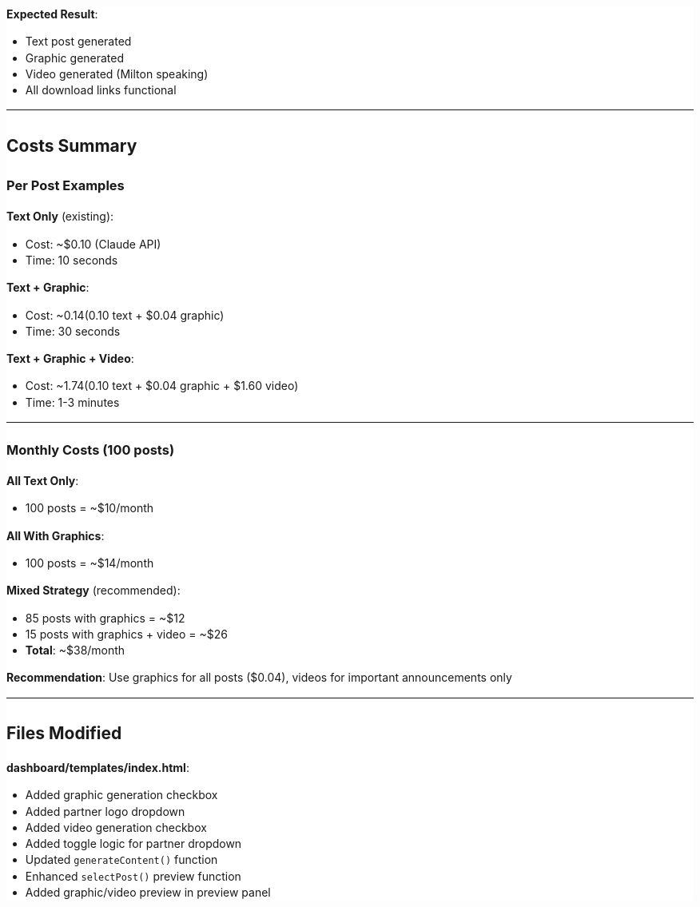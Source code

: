**Expected Result**:
- Text post generated
- Graphic generated
- Video generated (Milton speaking)
- All download links functional

---

## Costs Summary

### Per Post Examples

**Text Only** (existing):
- Cost: ~$0.10 (Claude API)
- Time: 10 seconds

**Text + Graphic**:
- Cost: ~$0.14 ($0.10 text + $0.04 graphic)
- Time: 30 seconds

**Text + Graphic + Video**:
- Cost: ~$1.74 ($0.10 text + $0.04 graphic + $1.60 video)
- Time: 1-3 minutes

---

### Monthly Costs (100 posts)

**All Text Only**:
- 100 posts = ~$10/month

**All With Graphics**:
- 100 posts = ~$14/month

**Mixed Strategy** (recommended):
- 85 posts with graphics = ~$12
- 15 posts with graphics + video = ~$26
- **Total**: ~$38/month

**Recommendation**: Use graphics for all posts ($0.04), videos for important announcements only

---

## Files Modified

**dashboard/templates/index.html**:
- Added graphic generation checkbox
- Added partner logo dropdown
- Added video generation checkbox
- Added toggle logic for partner dropdown
- Updated `generateContent()` function
- Enhanced `selectPost()` preview function
- Added graphic/video preview in preview panel
